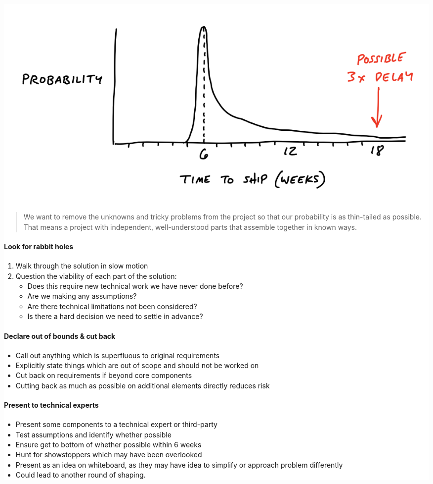 ![](/assets/images/2022-03-16-08-34-53.png)

> We want to remove the unknowns and tricky problems from the 
project so that our probability is as thin-tailed as possible. That 
means a project with independent, well-understood parts that 
assemble together in known ways.

#### Look for rabbit holes

1. Walk through the solution in slow motion
2. Question the viability of each part of the solution:
    - Does this require new technical work we have never done before?
    - Are we making any assumptions?
    - Are there technical limitations not been considered?
    - Is there a hard decision we need to settle in advance?
    
#### Declare out of bounds & cut back
- Call out anything which is superfluous to original requirements
- Explicitly state things which are out of scope and should not be worked on 
- Cut back on requirements if beyond core components
- Cutting back as much as possible on additional elements directly reduces risk

#### Present to technical experts
- Present some components to a technical expert or third-party
- Test assumptions and identify whether possible
- Ensure get to bottom of whether possible within 6 weeks
- Hunt for showstoppers which may have been overlooked
- Present as an idea on whiteboard, as they may have idea to simplify or approach problem differently
- Could lead to another round of shaping.

